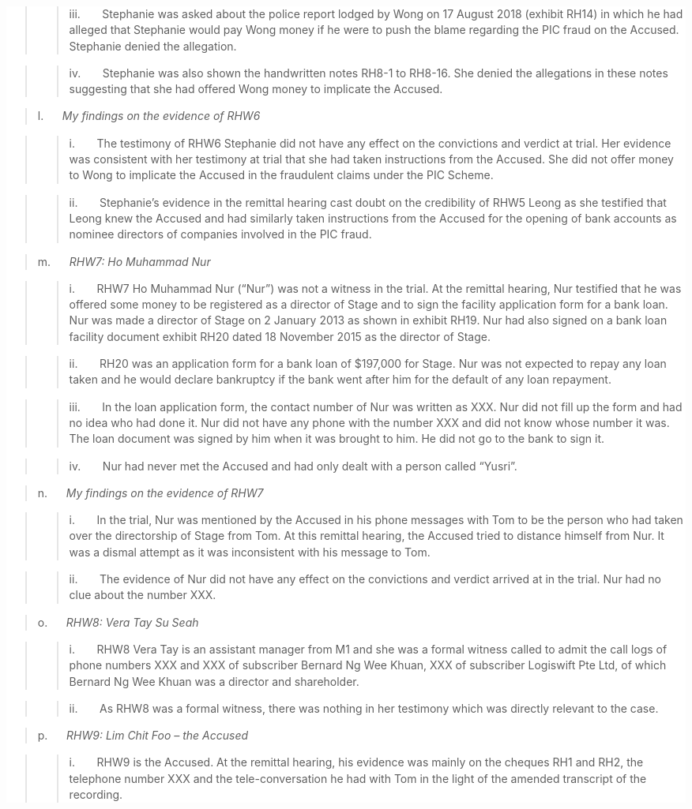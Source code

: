 >> iii.       Stephanie was asked about the police report lodged by Wong on 17 August 2018 (exhibit RH14) in which he had alleged that Stephanie would pay Wong money if he were to push the blame regarding the PIC fraud on the Accused. Stephanie denied the allegation.

>> iv.       Stephanie was also shown the handwritten notes RH8-1 to RH8-16. She denied the allegations in these notes suggesting that she had offered Wong money to implicate the Accused.

> l.      _My findings on the evidence of RHW6_

>> i.       The testimony of RHW6 Stephanie did not have any effect on the convictions and verdict at trial. Her evidence was consistent with her testimony at trial that she had taken instructions from the Accused. She did not offer money to Wong to implicate the Accused in the fraudulent claims under the PIC Scheme.

>> ii.       Stephanie’s evidence in the remittal hearing cast doubt on the credibility of RHW5 Leong as she testified that Leong knew the Accused and had similarly taken instructions from the Accused for the opening of bank accounts as nominee directors of companies involved in the PIC fraud.

> m.      _RHW7: Ho Muhammad Nur_

>> i.       RHW7 Ho Muhammad Nur (“Nur”) was not a witness in the trial. At the remittal hearing, Nur testified that he was offered some money to be registered as a director of Stage and to sign the facility application form for a bank loan. Nur was made a director of Stage on 2 January 2013 as shown in exhibit RH19. Nur had also signed on a bank loan facility document exhibit RH20 dated 18 November 2015 as the director of Stage.

>> ii.       RH20 was an application form for a bank loan of $197,000 for Stage. Nur was not expected to repay any loan taken and he would declare bankruptcy if the bank went after him for the default of any loan repayment.

>> iii.       In the loan application form, the contact number of Nur was written as XXX. Nur did not fill up the form and had no idea who had done it. Nur did not have any phone with the number XXX and did not know whose number it was. The loan document was signed by him when it was brought to him. He did not go to the bank to sign it.

>> iv.       Nur had never met the Accused and had only dealt with a person called “Yusri”.

> n.      _My findings on the evidence of RHW7_

>> i.       In the trial, Nur was mentioned by the Accused in his phone messages with Tom to be the person who had taken over the directorship of Stage from Tom. At this remittal hearing, the Accused tried to distance himself from Nur. It was a dismal attempt as it was inconsistent with his message to Tom.

>> ii.       The evidence of Nur did not have any effect on the convictions and verdict arrived at in the trial. Nur had no clue about the number XXX.

> o.      _RHW8: Vera Tay Su Seah_

>> i.       RHW8 Vera Tay is an assistant manager from M1 and she was a formal witness called to admit the call logs of phone numbers XXX and XXX of subscriber Bernard Ng Wee Khuan, XXX of subscriber Logiswift Pte Ltd, of which Bernard Ng Wee Khuan was a director and shareholder.

>> ii.       As RHW8 was a formal witness, there was nothing in her testimony which was directly relevant to the case.

> p.      _RHW9: Lim Chit Foo – the Accused_

>> i.       RHW9 is the Accused. At the remittal hearing, his evidence was mainly on the cheques RH1 and RH2, the telephone number XXX and the tele-conversation he had with Tom in the light of the amended transcript of the recording.
